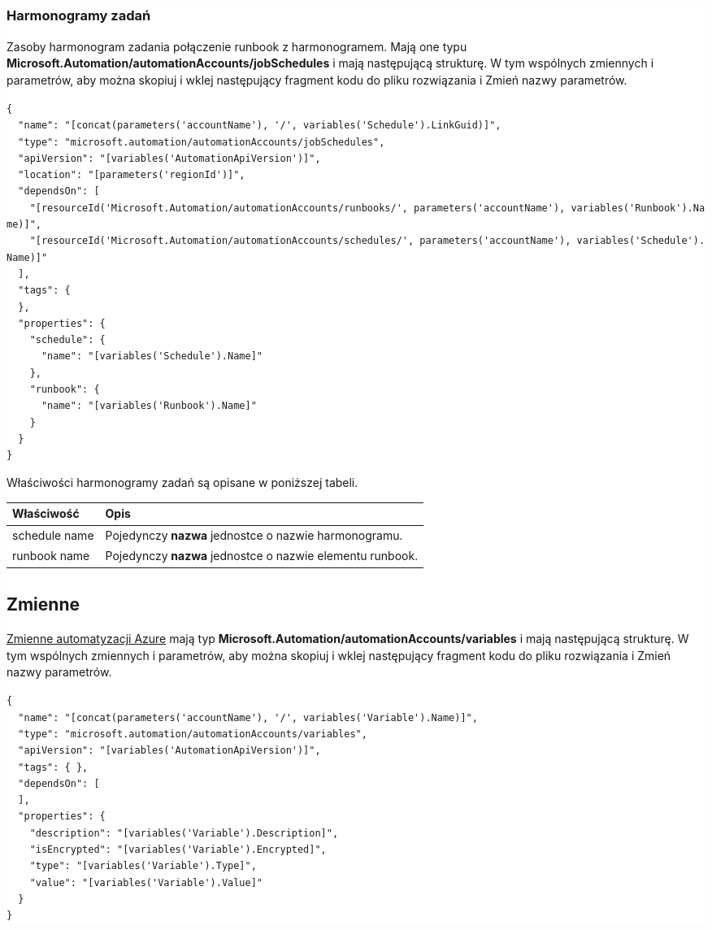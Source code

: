 
### <a name="job-schedules"></a>Harmonogramy zadań
Zasoby harmonogram zadania połączenie runbook z harmonogramem.  Mają one typu **Microsoft.Automation/automationAccounts/jobSchedules** i mają następującą strukturę.  W tym wspólnych zmiennych i parametrów, aby można skopiuj i wklej następujący fragment kodu do pliku rozwiązania i Zmień nazwy parametrów. 

    {
      "name": "[concat(parameters('accountName'), '/', variables('Schedule').LinkGuid)]",
      "type": "microsoft.automation/automationAccounts/jobSchedules",
      "apiVersion": "[variables('AutomationApiVersion')]",
      "location": "[parameters('regionId')]",
      "dependsOn": [
        "[resourceId('Microsoft.Automation/automationAccounts/runbooks/', parameters('accountName'), variables('Runbook').Name)]",
        "[resourceId('Microsoft.Automation/automationAccounts/schedules/', parameters('accountName'), variables('Schedule').Name)]"
      ],
      "tags": {
      },
      "properties": {
        "schedule": {
          "name": "[variables('Schedule').Name]"
        },
        "runbook": {
          "name": "[variables('Runbook').Name]"
        }
      }
    }


Właściwości harmonogramy zadań są opisane w poniższej tabeli.

| Właściwość | Opis |
|:--- |:--- |
| schedule name |Pojedynczy **nazwa** jednostce o nazwie harmonogramu. |
| runbook name  |Pojedynczy **nazwa** jednostce o nazwie elementu runbook.  |



## <a name="variables"></a>Zmienne
[Zmienne automatyzacji Azure](../../automation/automation-variables.md) mają typ **Microsoft.Automation/automationAccounts/variables** i mają następującą strukturę.  W tym wspólnych zmiennych i parametrów, aby można skopiuj i wklej następujący fragment kodu do pliku rozwiązania i Zmień nazwy parametrów.

    {
      "name": "[concat(parameters('accountName'), '/', variables('Variable').Name)]",
      "type": "microsoft.automation/automationAccounts/variables",
      "apiVersion": "[variables('AutomationApiVersion')]",
      "tags": { },
      "dependsOn": [
      ],
      "properties": {
        "description": "[variables('Variable').Description]",
        "isEncrypted": "[variables('Variable').Encrypted]",
        "type": "[variables('Variable').Type]",
        "value": "[variables('Variable').Value]"
      }
    }
